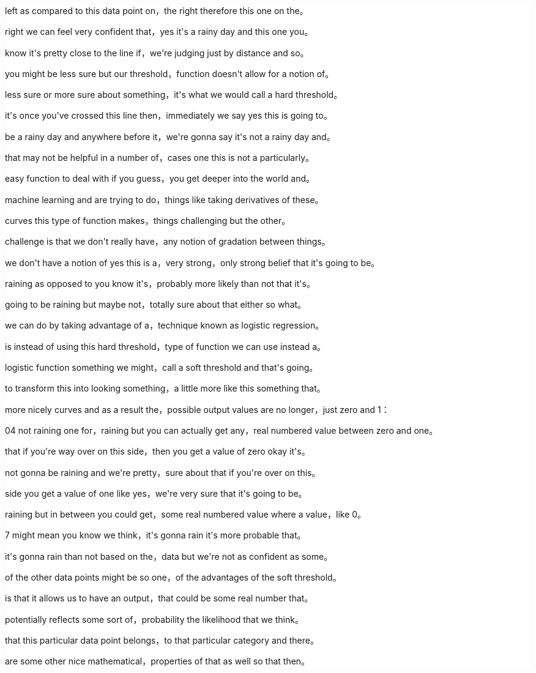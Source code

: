 left as compared to this data point on，the right therefore this one on the。

right we can feel very confident that，yes it's a rainy day and this one you。

know it's pretty close to the line if，we're judging just by distance and so。

you might be less sure but our threshold，function doesn't allow for a notion of。

less sure or more sure about something，it's what we would call a hard threshold。

it's once you've crossed this line then，immediately we say yes this is going to。

be a rainy day and anywhere before it，we're gonna say it's not a rainy day and。

that may not be helpful in a number of，cases one this is not a particularly。

easy function to deal with if you guess，you get deeper into the world and。

machine learning and are trying to do，things like taking derivatives of these。

curves this type of function makes，things challenging but the other。

challenge is that we don't really have，any notion of gradation between things。

we don't have a notion of yes this is a，very strong，only strong belief that it's going to be。

raining as opposed to you know it's，probably more likely than not that it's。

going to be raining but maybe not，totally sure about that either so what。

we can do by taking advantage of a，technique known as logistic regression。

is instead of using this hard threshold，type of function we can use instead a。

logistic function something we might，call a soft threshold and that's going。

to transform this into looking something，a little more like this something that。

more nicely curves and as a result the，possible output values are no longer，just zero and 1：

04 not raining one for，raining but you can actually get any，real numbered value between zero and one。

that if you're way over on this side，then you get a value of zero okay it's。

not gonna be raining and we're pretty，sure about that if you're over on this。

side you get a value of one like yes，we're very sure that it's going to be。

raining but in between you could get，some real numbered value where a value，like 0。

7 might mean you know we think，it's gonna rain it's more probable that。

it's gonna rain than not based on the，data but we're not as confident as some。

of the other data points might be so one，of the advantages of the soft threshold。

is that it allows us to have an output，that could be some real number that。

potentially reflects some sort of，probability the likelihood that we think。

that this particular data point belongs，to that particular category and there。

are some other nice mathematical，properties of that as well so that then。
